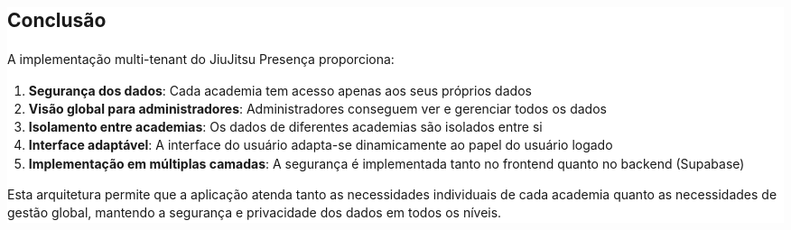 ## Conclusão

A implementação multi-tenant do JiuJitsu Presença proporciona:

1. **Segurança dos dados**: Cada academia tem acesso apenas aos seus próprios dados
2. **Visão global para administradores**: Administradores conseguem ver e gerenciar todos os dados
3. **Isolamento entre academias**: Os dados de diferentes academias são isolados entre si
4. **Interface adaptável**: A interface do usuário adapta-se dinamicamente ao papel do usuário logado
5. **Implementação em múltiplas camadas**: A segurança é implementada tanto no frontend quanto no backend (Supabase)

Esta arquitetura permite que a aplicação atenda tanto as necessidades individuais de cada academia quanto as necessidades de gestão global, mantendo a segurança e privacidade dos dados em todos os níveis. 